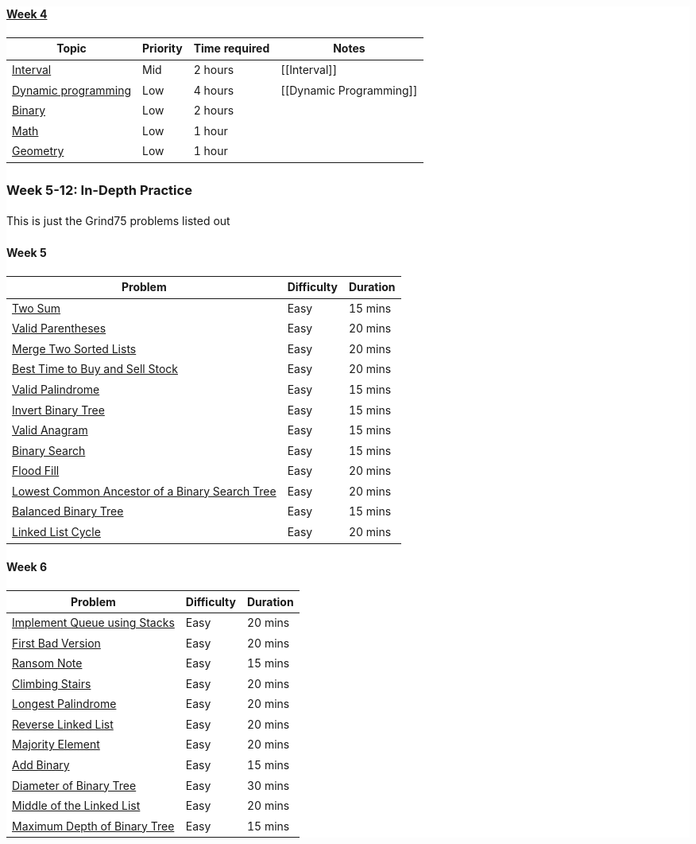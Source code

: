 #### [Week 4​](https://www.techinterviewhandbook.org/coding-interview-study-plan/#week-4)

| Topic                                                                                        | Priority | Time required | Notes                   |
| -------------------------------------------------------------------------------------------- | -------- | ------------- | ----------------------- |
| [Interval](https://www.techinterviewhandbook.org/algorithms/interval/)                       | Mid      | 2 hours       | [[Interval]]            |
| [Dynamic programming](https://www.techinterviewhandbook.org/algorithms/dynamic-programming/) | Low      | 4 hours       | [[Dynamic Programming]] |
| [Binary](https://www.techinterviewhandbook.org/algorithms/binary/)                           | Low      | 2 hours       |                         |
| [Math](https://www.techinterviewhandbook.org/algorithms/math/)                               | Low      | 1 hour        |                         |
| [Geometry](https://www.techinterviewhandbook.org/algorithms/geometry/)                       | Low      | 1 hour        |                         |
### Week 5-12: In-Depth Practice
This is just the Grind75 problems listed out
#### Week 5

|Problem|Difficulty|Duration|
|---|---|---|
|[Two Sum](https://leetcode.com/problems/two-sum)|Easy|15 mins|
|[Valid Parentheses](https://leetcode.com/problems/valid-parentheses)|Easy|20 mins|
|[Merge Two Sorted Lists](https://leetcode.com/problems/merge-two-sorted-lists)|Easy|20 mins|
|[Best Time to Buy and Sell Stock](https://leetcode.com/problems/best-time-to-buy-and-sell-stock)|Easy|20 mins|
|[Valid Palindrome](https://leetcode.com/problems/valid-palindrome)|Easy|15 mins|
|[Invert Binary Tree](https://leetcode.com/problems/invert-binary-tree)|Easy|15 mins|
|[Valid Anagram](https://leetcode.com/problems/valid-anagram)|Easy|15 mins|
|[Binary Search](https://leetcode.com/problems/binary-search)|Easy|15 mins|
|[Flood Fill](https://leetcode.com/problems/flood-fill)|Easy|20 mins|
|[Lowest Common Ancestor of a Binary Search Tree](https://leetcode.com/problems/lowest-common-ancestor-of-a-binary-search-tree)|Easy|20 mins|
|[Balanced Binary Tree](https://leetcode.com/problems/balanced-binary-tree)|Easy|15 mins|
|[Linked List Cycle](https://leetcode.com/problems/linked-list-cycle)|Easy|20 mins|

#### Week 6

| Problem                                                                                    | Difficulty | Duration |
| ------------------------------------------------------------------------------------------ | ---------- | -------- |
| [Implement Queue using Stacks](https://leetcode.com/problems/implement-queue-using-stacks) | Easy       | 20 mins  |
| [First Bad Version](https://leetcode.com/problems/first-bad-version)                       | Easy       | 20 mins  |
| [Ransom Note](https://leetcode.com/problems/ransom-note)                                   | Easy       | 15 mins  |
| [Climbing Stairs](https://leetcode.com/problems/climbing-stairs)                           | Easy       | 20 mins  |
| [Longest Palindrome](https://leetcode.com/problems/longest-palindrome)                     | Easy       | 20 mins  |
| [Reverse Linked List](https://leetcode.com/problems/reverse-linked-list)                   | Easy       | 20 mins  |
| [Majority Element](https://leetcode.com/problems/majority-element)                         | Easy       | 20 mins  |
| [Add Binary](https://leetcode.com/problems/add-binary)                                     | Easy       | 15 mins  |
| [Diameter of Binary Tree](https://leetcode.com/problems/diameter-of-binary-tree)           | Easy       | 30 mins  |
| [Middle of the Linked List](https://leetcode.com/problems/middle-of-the-linked-list)       | Easy       | 20 mins  |
| [Maximum Depth of Binary Tree](https://leetcode.com/problems/maximum-depth-of-binary-tree) | Easy       | 15 mins  |